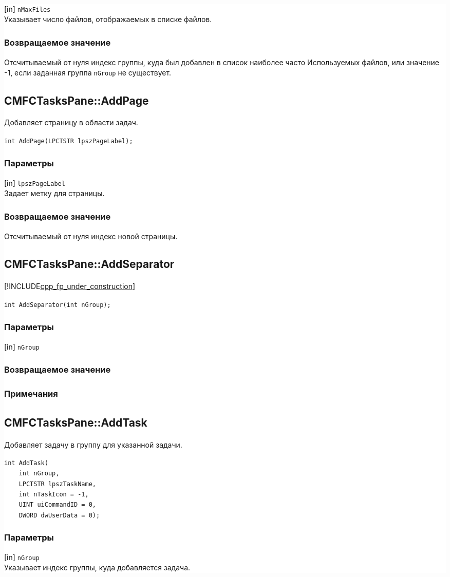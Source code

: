  [in] `nMaxFiles`  
 Указывает число файлов, отображаемых в списке файлов.  
  
### <a name="return-value"></a>Возвращаемое значение  
 Отсчитываемый от нуля индекс группы, куда был добавлен в список наиболее часто Используемых файлов, или значение -1, если заданная группа `nGroup` не существует.  
  
##  <a name="addpage"></a>CMFCTasksPane::AddPage  
 Добавляет страницу в области задач.  
  
```  
int AddPage(LPCTSTR lpszPageLabel);
```  
  
### <a name="parameters"></a>Параметры  
 [in] `lpszPageLabel`  
 Задает метку для страницы.  
  
### <a name="return-value"></a>Возвращаемое значение  
 Отсчитываемый от нуля индекс новой страницы.  
  
##  <a name="addseparator"></a>CMFCTasksPane::AddSeparator  
 [!INCLUDE[cpp_fp_under_construction](../../mfc/reference/includes/cpp_fp_under_construction_md.md)]  
  
```  
int AddSeparator(int nGroup);
```  
  
### <a name="parameters"></a>Параметры  
 [in] `nGroup`  
  
### <a name="return-value"></a>Возвращаемое значение  
  
### <a name="remarks"></a>Примечания  
  
##  <a name="addtask"></a>CMFCTasksPane::AddTask  
 Добавляет задачу в группу для указанной задачи.  
  
```  
int AddTask(
    int nGroup,  
    LPCTSTR lpszTaskName,  
    int nTaskIcon = -1,  
    UINT uiCommandID = 0,  
    DWORD dwUserData = 0);
```  
  
### <a name="parameters"></a>Параметры  
 [in] `nGroup`  
 Указывает индекс группы, куда добавляется задача.  
  